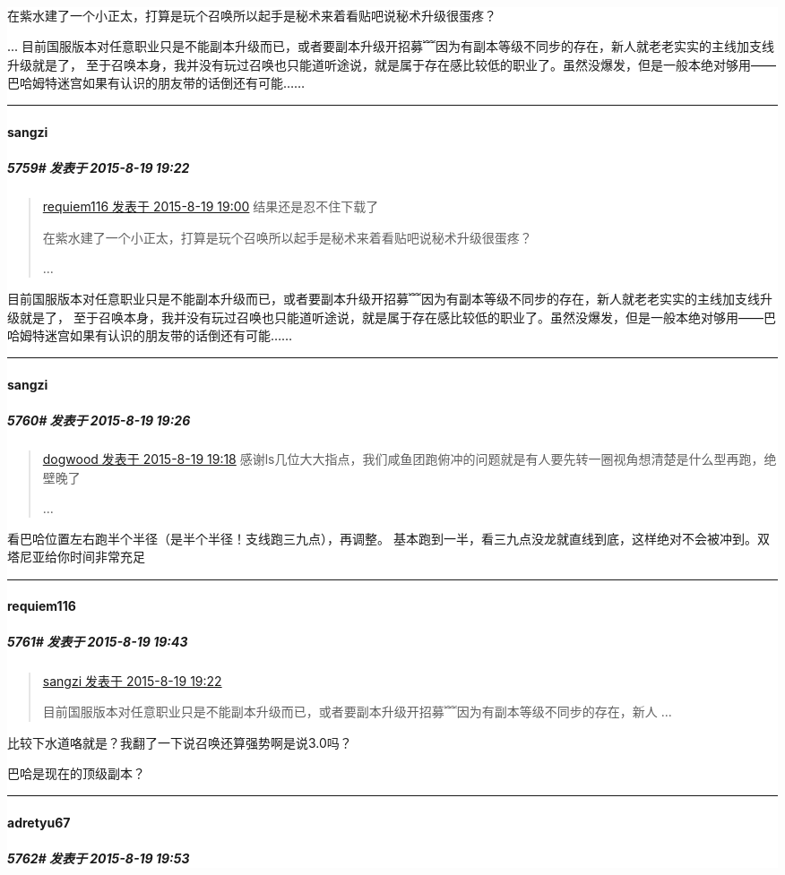 在紫水建了一个小正太，打算是玩个召唤所以起手是秘术来着看贴吧说秘术升级很蛋疼？

 ...</blockquote>
目前国服版本对任意职业只是不能副本升级而已，或者要副本升级开招募﹌因为有副本等级不同步的存在，新人就老老实实的主线加支线升级就是了，
至于召唤本身，我并没有玩过召唤也只能道听途说，就是属于存在感比较低的职业了。虽然没爆发，但是一般本绝对够用——巴哈姆特迷宫如果有认识的朋友带的话倒还有可能……


-----

####  sangzi  
##### 5759#       发表于 2015-8-19 19:22


<blockquote><a href="httphttps://bbs.saraba1st.com/2b/forum.php?mod=redirect&amp;amp;goto=findpost&amp;amp;pid=29907608&amp;amp;ptid=1052775" target="_blank">requiem116 发表于 2015-8-19 19:00</a>
结果还是忍不住下载了

在紫水建了一个小正太，打算是玩个召唤所以起手是秘术来着看贴吧说秘术升级很蛋疼？

 ...</blockquote>
目前国服版本对任意职业只是不能副本升级而已，或者要副本升级开招募﹌因为有副本等级不同步的存在，新人就老老实实的主线加支线升级就是了，
至于召唤本身，我并没有玩过召唤也只能道听途说，就是属于存在感比较低的职业了。虽然没爆发，但是一般本绝对够用——巴哈姆特迷宫如果有认识的朋友带的话倒还有可能……


-----

####  sangzi  
##### 5760#       发表于 2015-8-19 19:26


<blockquote><a href="httphttps://bbs.saraba1st.com/2b/forum.php?mod=redirect&amp;amp;goto=findpost&amp;amp;pid=29907769&amp;amp;ptid=1052775" target="_blank">dogwood 发表于 2015-8-19 19:18</a>
感谢ls几位大大指点，我们咸鱼团跑俯冲的问题就是有人要先转一圈视角想清楚是什么型再跑，绝壁晚了

 ...</blockquote>
看巴哈位置左右跑半个半径（是半个半径！支线跑三九点），再调整。 基本跑到一半，看三九点没龙就直线到底，这样绝对不会被冲到。双塔尼亚给你时间非常充足


-----

####  requiem116  
##### 5761#       发表于 2015-8-19 19:43


<blockquote><a href="httphttps://bbs.saraba1st.com/2b/forum.php?mod=redirect&amp;goto=findpost&amp;pid=29907800&amp;ptid=1052775" target="_blank">sangzi 发表于 2015-8-19 19:22</a>

目前国服版本对任意职业只是不能副本升级而已，或者要副本升级开招募﹌因为有副本等级不同步的存在，新人 ...</blockquote>
比较下水道咯就是？我翻了一下说召唤还算强势啊是说3.0吗？

巴哈是现在的顶级副本？


-----

####  adretyu67  
##### 5762#       发表于 2015-8-19 19:53

